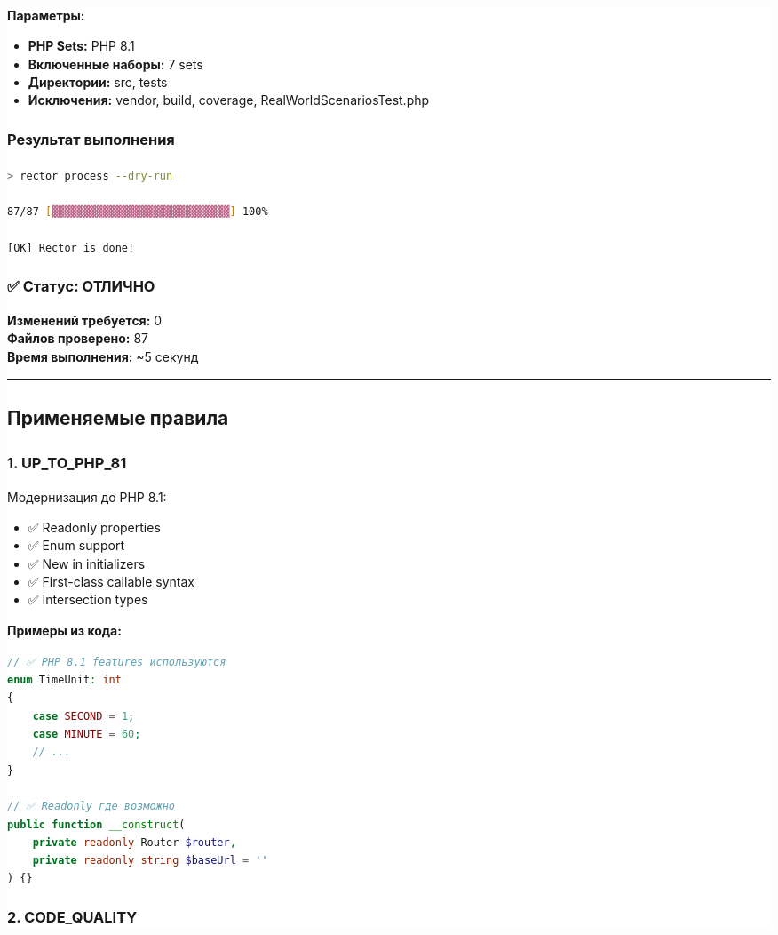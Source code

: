 **Параметры:**
- **PHP Sets:** PHP 8.1
- **Включенные наборы:** 7 sets
- **Директории:** src, tests
- **Исключения:** vendor, build, coverage, RealWorldScenariosTest.php

### Результат выполнения

```bash
> rector process --dry-run

87/87 [▓▓▓▓▓▓▓▓▓▓▓▓▓▓▓▓▓▓▓▓▓▓▓▓▓▓▓▓] 100%

[OK] Rector is done!
```

### ✅ Статус: ОТЛИЧНО

**Изменений требуется:** 0  
**Файлов проверено:** 87  
**Время выполнения:** ~5 секунд  

---

## Применяемые правила

### 1. UP_TO_PHP_81

Модернизация до PHP 8.1:
- ✅ Readonly properties
- ✅ Enum support
- ✅ New in initializers
- ✅ First-class callable syntax
- ✅ Intersection types

**Примеры из кода:**
```php
// ✅ PHP 8.1 features используются
enum TimeUnit: int
{
    case SECOND = 1;
    case MINUTE = 60;
    // ...
}

// ✅ Readonly где возможно
public function __construct(
    private readonly Router $router,
    private readonly string $baseUrl = ''
) {}
```

### 2. CODE_QUALITY
